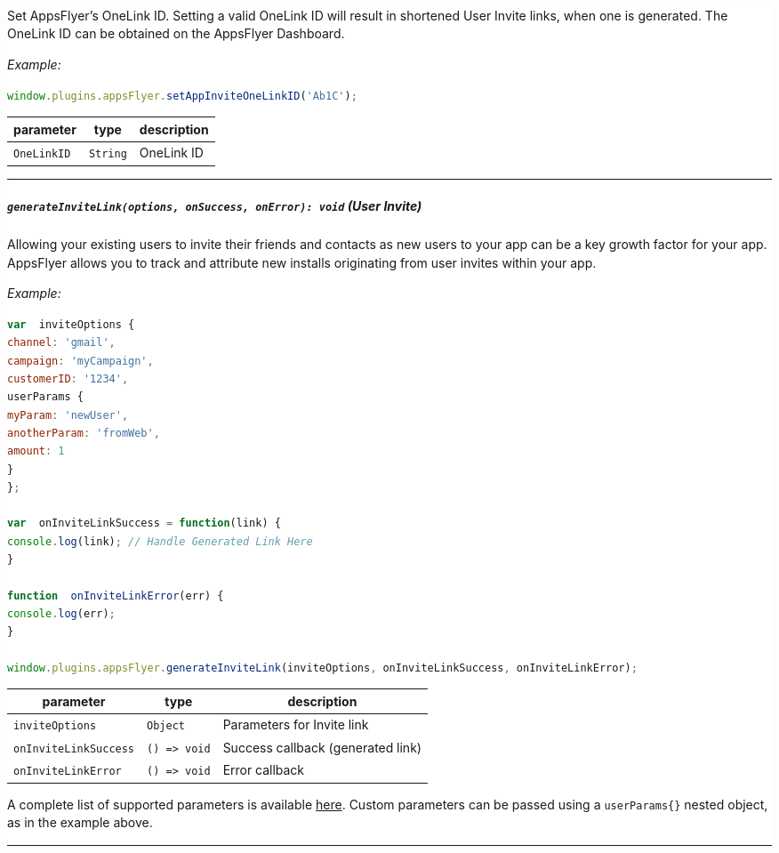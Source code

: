 Set AppsFlyer’s OneLink ID. Setting a valid OneLink ID will result in shortened User Invite links, when one is generated. The OneLink ID can be obtained on the AppsFlyer Dashboard.

*Example:*
```javascript
window.plugins.appsFlyer.setAppInviteOneLinkID('Ab1C');
```

| parameter | type | description |
| ----------- |-----------------------------|--------------|
| `OneLinkID` | `String` | OneLink ID |

---

##### <a id="generateInviteLink"> **`generateInviteLink(options, onSuccess, onError): void`** (User Invite)

Allowing your existing users to invite their friends and contacts as new users to your app can be a key growth factor for your app. AppsFlyer allows you to track and attribute new installs originating from user invites within your app.

*Example:*
```javascript
var  inviteOptions {
channel: 'gmail',
campaign: 'myCampaign',
customerID: '1234',
userParams {
myParam: 'newUser',
anotherParam: 'fromWeb',
amount: 1
}
};

var  onInviteLinkSuccess = function(link) {
console.log(link); // Handle Generated Link Here
}

function  onInviteLinkError(err) {
console.log(err);
}

window.plugins.appsFlyer.generateInviteLink(inviteOptions, onInviteLinkSuccess, onInviteLinkError);
```

| parameter | type | description |
| ----------- |-----------------------------|--------------|
| `inviteOptions` | `Object` |Parameters for Invite link |
| `onInviteLinkSuccess` | `() => void` | Success callback (generated link) |
| `onInviteLinkError` | `() => void` | Error callback |

A complete list of supported parameters is available <a  href="https://support.appsflyer.com/hc/en-us/articles/115004480866-User-Invite-Tracking">here</a>.
Custom parameters can be passed using a `userParams{}` nested object, as in the example above.

---